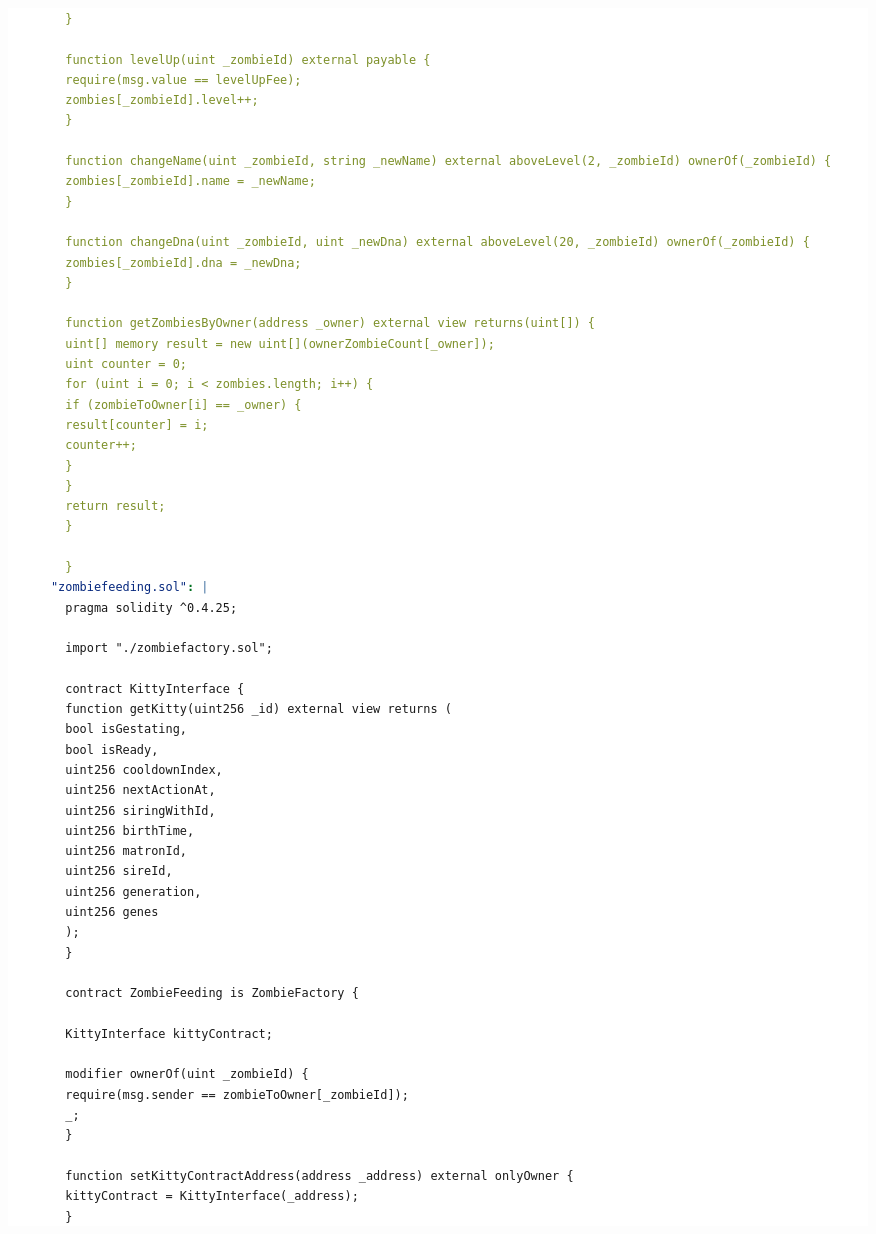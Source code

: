 ```yaml
        }

        function levelUp(uint _zombieId) external payable {
        require(msg.value == levelUpFee);
        zombies[_zombieId].level++;
        }

        function changeName(uint _zombieId, string _newName) external aboveLevel(2, _zombieId) ownerOf(_zombieId) {
        zombies[_zombieId].name = _newName;
        }

        function changeDna(uint _zombieId, uint _newDna) external aboveLevel(20, _zombieId) ownerOf(_zombieId) {
        zombies[_zombieId].dna = _newDna;
        }

        function getZombiesByOwner(address _owner) external view returns(uint[]) {
        uint[] memory result = new uint[](ownerZombieCount[_owner]);
        uint counter = 0;
        for (uint i = 0; i < zombies.length; i++) {
        if (zombieToOwner[i] == _owner) {
        result[counter] = i;
        counter++;
        }
        }
        return result;
        }

        }
      "zombiefeeding.sol": |
        pragma solidity ^0.4.25;

        import "./zombiefactory.sol";

        contract KittyInterface {
        function getKitty(uint256 _id) external view returns (
        bool isGestating,
        bool isReady,
        uint256 cooldownIndex,
        uint256 nextActionAt,
        uint256 siringWithId,
        uint256 birthTime,
        uint256 matronId,
        uint256 sireId,
        uint256 generation,
        uint256 genes
        );
        }

        contract ZombieFeeding is ZombieFactory {

        KittyInterface kittyContract;

        modifier ownerOf(uint _zombieId) {
        require(msg.sender == zombieToOwner[_zombieId]);
        _;
        }

        function setKittyContractAddress(address _address) external onlyOwner {
        kittyContract = KittyInterface(_address);
        }

```